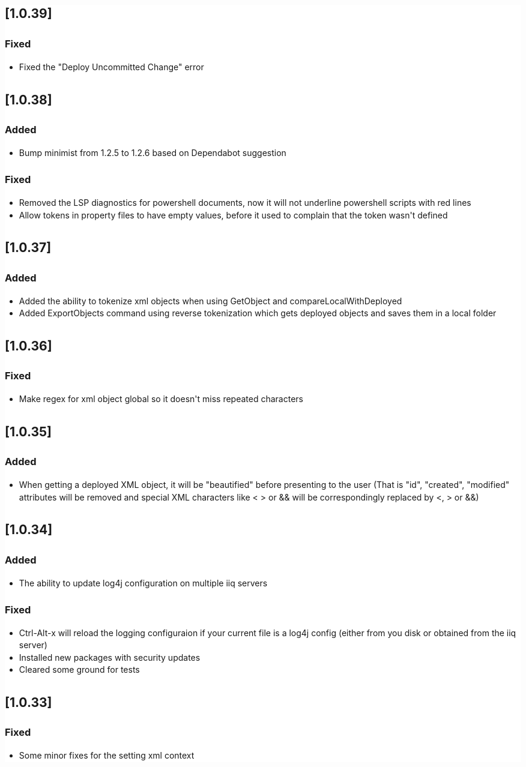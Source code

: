 ## [1.0.39]
### Fixed
 - Fixed the "Deploy Uncommitted Change" error 

## [1.0.38]
### Added
 - Bump minimist from 1.2.5 to 1.2.6 based on Dependabot suggestion
### Fixed
 - Removed the LSP diagnostics for powershell documents, now it will not underline powershell scripts with red lines
 - Allow tokens in property files to have empty values, before it used to complain that the token wasn't defined

## [1.0.37]
### Added
 - Added the ability to tokenize xml objects when using GetObject and compareLocalWithDeployed 
 - Added ExportObjects command using reverse tokenization which gets deployed objects and saves them in a local folder

## [1.0.36]
### Fixed
 - Make regex for xml object global so it doesn't miss repeated characters

## [1.0.35]
### Added
 - When getting a deployed XML object, it will be "beautified" before presenting to the user 
   (That is "id", "created", "modified" attributes will be removed and special XML characters like &lt; &gt; or &amp;&amp; will be correspondingly replaced by <, > or &&)

## [1.0.34]
### Added
 - The ability to update log4j configuration on multiple iiq servers
### Fixed
 - Ctrl-Alt-x will reload the logging configuraion if your current file is a log4j config (either from you disk or obtained from the iiq server)
 - Installed new packages with security updates
 - Cleared some ground for tests

## [1.0.33]
### Fixed
 - Some minor fixes for the setting xml context
